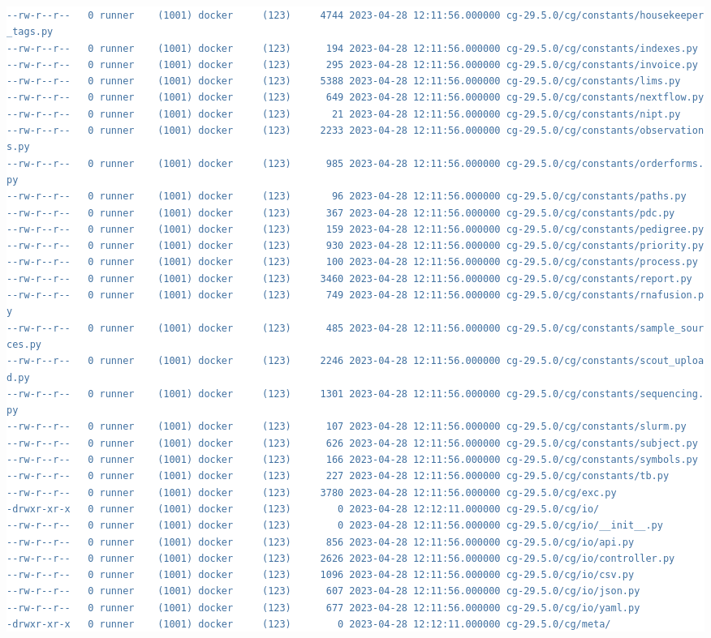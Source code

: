 ```diff
--rw-r--r--   0 runner    (1001) docker     (123)     4744 2023-04-28 12:11:56.000000 cg-29.5.0/cg/constants/housekeeper_tags.py
--rw-r--r--   0 runner    (1001) docker     (123)      194 2023-04-28 12:11:56.000000 cg-29.5.0/cg/constants/indexes.py
--rw-r--r--   0 runner    (1001) docker     (123)      295 2023-04-28 12:11:56.000000 cg-29.5.0/cg/constants/invoice.py
--rw-r--r--   0 runner    (1001) docker     (123)     5388 2023-04-28 12:11:56.000000 cg-29.5.0/cg/constants/lims.py
--rw-r--r--   0 runner    (1001) docker     (123)      649 2023-04-28 12:11:56.000000 cg-29.5.0/cg/constants/nextflow.py
--rw-r--r--   0 runner    (1001) docker     (123)       21 2023-04-28 12:11:56.000000 cg-29.5.0/cg/constants/nipt.py
--rw-r--r--   0 runner    (1001) docker     (123)     2233 2023-04-28 12:11:56.000000 cg-29.5.0/cg/constants/observations.py
--rw-r--r--   0 runner    (1001) docker     (123)      985 2023-04-28 12:11:56.000000 cg-29.5.0/cg/constants/orderforms.py
--rw-r--r--   0 runner    (1001) docker     (123)       96 2023-04-28 12:11:56.000000 cg-29.5.0/cg/constants/paths.py
--rw-r--r--   0 runner    (1001) docker     (123)      367 2023-04-28 12:11:56.000000 cg-29.5.0/cg/constants/pdc.py
--rw-r--r--   0 runner    (1001) docker     (123)      159 2023-04-28 12:11:56.000000 cg-29.5.0/cg/constants/pedigree.py
--rw-r--r--   0 runner    (1001) docker     (123)      930 2023-04-28 12:11:56.000000 cg-29.5.0/cg/constants/priority.py
--rw-r--r--   0 runner    (1001) docker     (123)      100 2023-04-28 12:11:56.000000 cg-29.5.0/cg/constants/process.py
--rw-r--r--   0 runner    (1001) docker     (123)     3460 2023-04-28 12:11:56.000000 cg-29.5.0/cg/constants/report.py
--rw-r--r--   0 runner    (1001) docker     (123)      749 2023-04-28 12:11:56.000000 cg-29.5.0/cg/constants/rnafusion.py
--rw-r--r--   0 runner    (1001) docker     (123)      485 2023-04-28 12:11:56.000000 cg-29.5.0/cg/constants/sample_sources.py
--rw-r--r--   0 runner    (1001) docker     (123)     2246 2023-04-28 12:11:56.000000 cg-29.5.0/cg/constants/scout_upload.py
--rw-r--r--   0 runner    (1001) docker     (123)     1301 2023-04-28 12:11:56.000000 cg-29.5.0/cg/constants/sequencing.py
--rw-r--r--   0 runner    (1001) docker     (123)      107 2023-04-28 12:11:56.000000 cg-29.5.0/cg/constants/slurm.py
--rw-r--r--   0 runner    (1001) docker     (123)      626 2023-04-28 12:11:56.000000 cg-29.5.0/cg/constants/subject.py
--rw-r--r--   0 runner    (1001) docker     (123)      166 2023-04-28 12:11:56.000000 cg-29.5.0/cg/constants/symbols.py
--rw-r--r--   0 runner    (1001) docker     (123)      227 2023-04-28 12:11:56.000000 cg-29.5.0/cg/constants/tb.py
--rw-r--r--   0 runner    (1001) docker     (123)     3780 2023-04-28 12:11:56.000000 cg-29.5.0/cg/exc.py
-drwxr-xr-x   0 runner    (1001) docker     (123)        0 2023-04-28 12:12:11.000000 cg-29.5.0/cg/io/
--rw-r--r--   0 runner    (1001) docker     (123)        0 2023-04-28 12:11:56.000000 cg-29.5.0/cg/io/__init__.py
--rw-r--r--   0 runner    (1001) docker     (123)      856 2023-04-28 12:11:56.000000 cg-29.5.0/cg/io/api.py
--rw-r--r--   0 runner    (1001) docker     (123)     2626 2023-04-28 12:11:56.000000 cg-29.5.0/cg/io/controller.py
--rw-r--r--   0 runner    (1001) docker     (123)     1096 2023-04-28 12:11:56.000000 cg-29.5.0/cg/io/csv.py
--rw-r--r--   0 runner    (1001) docker     (123)      607 2023-04-28 12:11:56.000000 cg-29.5.0/cg/io/json.py
--rw-r--r--   0 runner    (1001) docker     (123)      677 2023-04-28 12:11:56.000000 cg-29.5.0/cg/io/yaml.py
-drwxr-xr-x   0 runner    (1001) docker     (123)        0 2023-04-28 12:12:11.000000 cg-29.5.0/cg/meta/
```